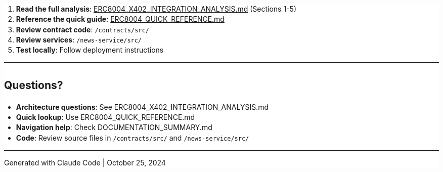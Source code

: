 1. **Read the full analysis**: [ERC8004_X402_INTEGRATION_ANALYSIS.md](ERC8004_X402_INTEGRATION_ANALYSIS.md) (Sections 1-5)
2. **Reference the quick guide**: [ERC8004_QUICK_REFERENCE.md](ERC8004_QUICK_REFERENCE.md)
3. **Review contract code**: `/contracts/src/`
4. **Review services**: `/news-service/src/`
5. **Test locally**: Follow deployment instructions

---

## Questions?

- **Architecture questions**: See ERC8004_X402_INTEGRATION_ANALYSIS.md
- **Quick lookup**: Use ERC8004_QUICK_REFERENCE.md
- **Navigation help**: Check DOCUMENTATION_SUMMARY.md
- **Code**: Review source files in `/contracts/src/` and `/news-service/src/`

---

Generated with Claude Code | October 25, 2024
